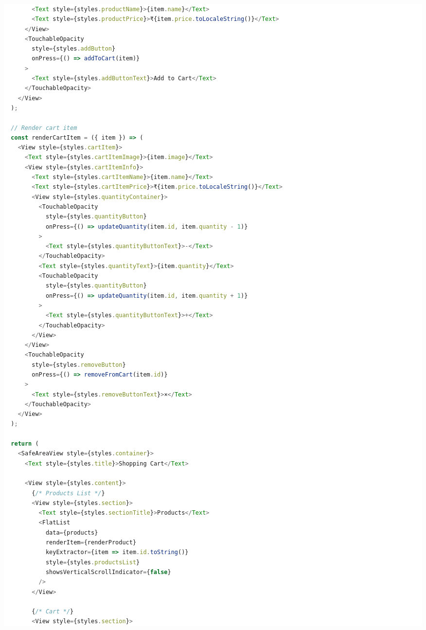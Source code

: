 ```javascript
        <Text style={styles.productName}>{item.name}</Text>
        <Text style={styles.productPrice}>₹{item.price.toLocaleString()}</Text>
      </View>
      <TouchableOpacity
        style={styles.addButton}
        onPress={() => addToCart(item)}
      >
        <Text style={styles.addButtonText}>Add to Cart</Text>
      </TouchableOpacity>
    </View>
  );

  // Render cart item
  const renderCartItem = ({ item }) => (
    <View style={styles.cartItem}>
      <Text style={styles.cartItemImage}>{item.image}</Text>
      <View style={styles.cartItemInfo}>
        <Text style={styles.cartItemName}>{item.name}</Text>
        <Text style={styles.cartItemPrice}>₹{item.price.toLocaleString()}</Text>
        <View style={styles.quantityContainer}>
          <TouchableOpacity
            style={styles.quantityButton}
            onPress={() => updateQuantity(item.id, item.quantity - 1)}
          >
            <Text style={styles.quantityButtonText}>-</Text>
          </TouchableOpacity>
          <Text style={styles.quantityText}>{item.quantity}</Text>
          <TouchableOpacity
            style={styles.quantityButton}
            onPress={() => updateQuantity(item.id, item.quantity + 1)}
          >
            <Text style={styles.quantityButtonText}>+</Text>
          </TouchableOpacity>
        </View>
      </View>
      <TouchableOpacity
        style={styles.removeButton}
        onPress={() => removeFromCart(item.id)}
      >
        <Text style={styles.removeButtonText}>×</Text>
      </TouchableOpacity>
    </View>
  );

  return (
    <SafeAreaView style={styles.container}>
      <Text style={styles.title}>Shopping Cart</Text>

      <View style={styles.content}>
        {/* Products List */}
        <View style={styles.section}>
          <Text style={styles.sectionTitle}>Products</Text>
          <FlatList
            data={products}
            renderItem={renderProduct}
            keyExtractor={item => item.id.toString()}
            style={styles.productsList}
            showsVerticalScrollIndicator={false}
          />
        </View>

        {/* Cart */}
        <View style={styles.section}>
```